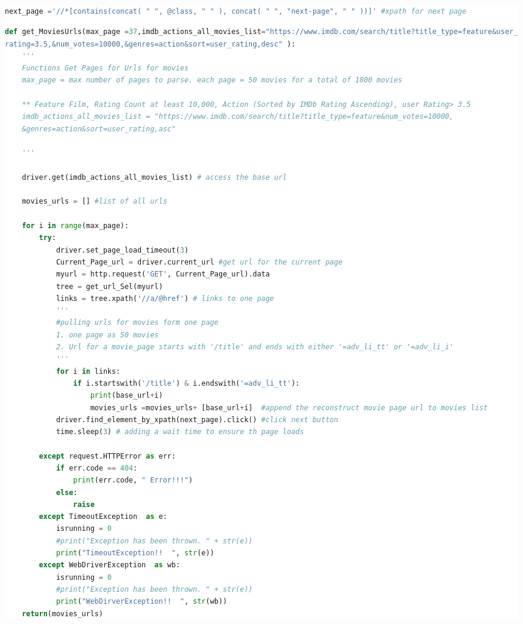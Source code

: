 ```python
next_page ='//*[contains(concat( " ", @class, " " ), concat( " ", "next-page", " " ))]' #xpath for next page
```


```python
def get_MoviesUrls(max_page =37,imdb_actions_all_movies_list="https://www.imdb.com/search/title?title_type=feature&user_rating=3.5,&num_votes=10000,&genres=action&sort=user_rating,desc" ):
    '''
    Functions Get Pages for Urls for movies
    max_page = max number of pages to parse. each page = 50 movies for a total of 1800 movies
    
    ** Feature Film, Rating Count at least 10,000, Action (Sorted by IMDb Rating Ascending), user Rating> 3.5
    imdb_actions_all_movies_list = "https://www.imdb.com/search/title?title_type=feature&num_votes=10000,
    &genres=action&sort=user_rating,asc"

    '''

    driver.get(imdb_actions_all_movies_list) # access the base url
    
    movies_urls = [] #list of all urls

    for i in range(max_page):
        try:
            driver.set_page_load_timeout(3)
            Current_Page_url = driver.current_url #get url for the current page
            myurl = http.request('GET', Current_Page_url).data
            tree = get_url_Sel(myurl)
            links = tree.xpath('//a/@href') # links to one page
            '''
            #pulling urls for movies form one page
            1. one page as 50 movies
            2. Url for a movie_page starts with '/title' and ends with either '=adv_li_tt' or '=adv_li_i'
            '''
            for i in links:
                if i.startswith('/title') & i.endswith('=adv_li_tt'):
                    print(base_url+i)
                    movies_urls =movies_urls+ [base_url+i]  #append the reconstruct movie page url to movies list
            driver.find_element_by_xpath(next_page).click() #click next button
            time.sleep(3) # adding a wait time to ensure th page loads

        except request.HTTPError as err:
            if err.code == 404:
                print(err.code, " Error!!!")
            else:
                raise
        except TimeoutException  as e:
            isrunning = 0
            #print("Exception has been thrown. " + str(e))
            print("TimeoutException!!  ", str(e))
        except WebDriverException  as wb:
            isrunning = 0
            #print("Exception has been thrown. " + str(e))
            print("WebDirverException!!  ", str(wb))
    return(movies_urls)
```
